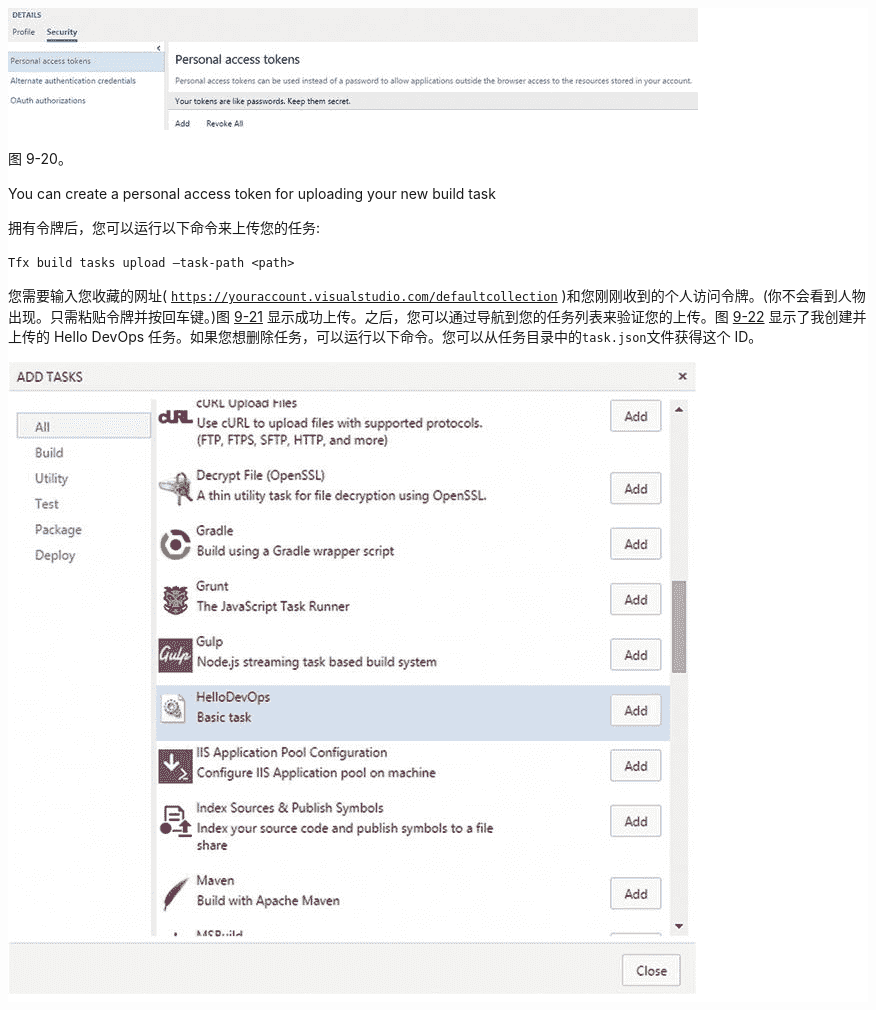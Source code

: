 ![A346706_1_En_9_Fig20_HTML.jpg](img/A346706_1_En_9_Fig20_HTML.jpg)

图 9-20。

You can create a personal access token for uploading your new build task

拥有令牌后，您可以运行以下命令来上传您的任务:

```
Tfx build tasks upload –task-path <path>

```

您需要输入您收藏的网址( [`https://youraccount.visualstudio.com/defaultcollection`](https://youraccount.visualstudio.com/defaultcollection) )和您刚刚收到的个人访问令牌。(你不会看到人物出现。只需粘贴令牌并按回车键。)图 [9-21](#Fig21) 显示成功上传。之后，您可以通过导航到您的任务列表来验证您的上传。图 [9-22](#Fig22) 显示了我创建并上传的 Hello DevOps 任务。如果您想删除任务，可以运行以下命令。您可以从任务目录中的`task.json`文件获得这个 ID。

![A346706_1_En_9_Fig22_HTML.jpg](img/A346706_1_En_9_Fig22_HTML.jpg)
